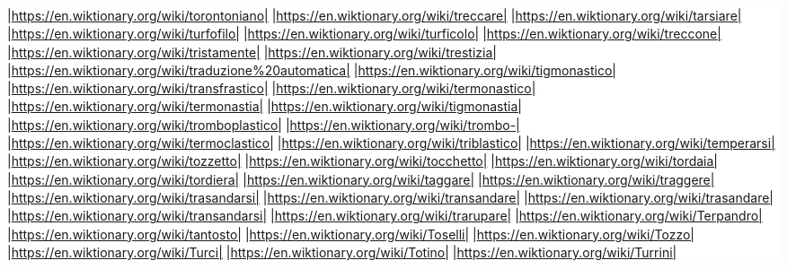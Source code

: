 |https://en.wiktionary.org/wiki/torontoniano|
|https://en.wiktionary.org/wiki/treccare|
|https://en.wiktionary.org/wiki/tarsiare|
|https://en.wiktionary.org/wiki/turfofilo|
|https://en.wiktionary.org/wiki/turficolo|
|https://en.wiktionary.org/wiki/treccone|
|https://en.wiktionary.org/wiki/tristamente|
|https://en.wiktionary.org/wiki/trestizia|
|https://en.wiktionary.org/wiki/traduzione%20automatica|
|https://en.wiktionary.org/wiki/tigmonastico|
|https://en.wiktionary.org/wiki/transfrastico|
|https://en.wiktionary.org/wiki/termonastico|
|https://en.wiktionary.org/wiki/termonastia|
|https://en.wiktionary.org/wiki/tigmonastia|
|https://en.wiktionary.org/wiki/tromboplastico|
|https://en.wiktionary.org/wiki/trombo-|
|https://en.wiktionary.org/wiki/termoclastico|
|https://en.wiktionary.org/wiki/triblastico|
|https://en.wiktionary.org/wiki/temperarsi|
|https://en.wiktionary.org/wiki/tozzetto|
|https://en.wiktionary.org/wiki/tocchetto|
|https://en.wiktionary.org/wiki/tordaia|
|https://en.wiktionary.org/wiki/tordiera|
|https://en.wiktionary.org/wiki/taggare|
|https://en.wiktionary.org/wiki/traggere|
|https://en.wiktionary.org/wiki/trasandarsi|
|https://en.wiktionary.org/wiki/transandare|
|https://en.wiktionary.org/wiki/trasandare|
|https://en.wiktionary.org/wiki/transandarsi|
|https://en.wiktionary.org/wiki/trarupare|
|https://en.wiktionary.org/wiki/Terpandro|
|https://en.wiktionary.org/wiki/tantosto|
|https://en.wiktionary.org/wiki/Toselli|
|https://en.wiktionary.org/wiki/Tozzo|
|https://en.wiktionary.org/wiki/Turci|
|https://en.wiktionary.org/wiki/Totino|
|https://en.wiktionary.org/wiki/Turrini|